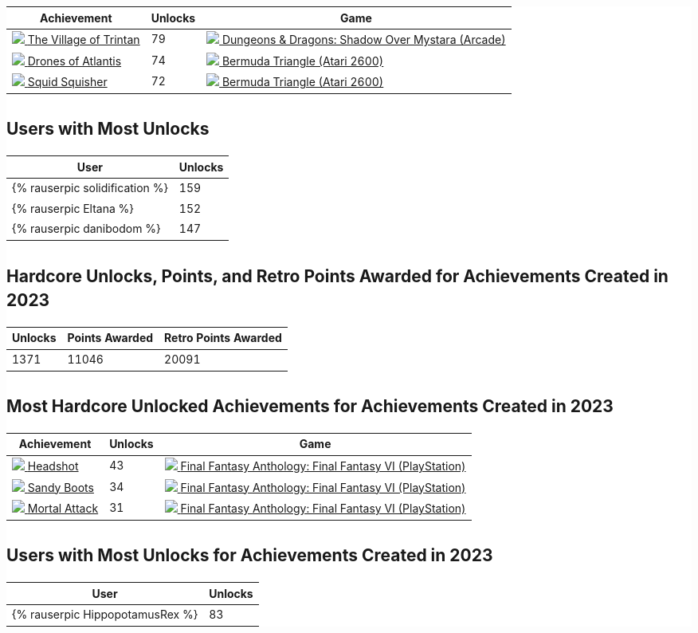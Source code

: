 | Achievement                                                                                                                                                                                                                                                       | Unlocks | Game                                                                                                                                                                                                                                                    |
| ----------------------------------------------------------------------------------------------------------------------------------------------------------------------------------------------------------------------------------------------------------------- | ------- | ------------------------------------------------------------------------------------------------------------------------------------------------------------------------------------------------------------------------------------------------------- |
| <a class="gameicon-link" href="https://retroachievements.org/achievement/148943" target="_blank" rel="noopener"> <img class="gameicon" src="https://s3-eu-west-1.amazonaws.com/i.retroachievements.org/Badge/166387.png"> <span>The Village of Trintan</span></a> | 79      | <a class="gameicon-link" href="https://retroachievements.org/game/11780" target="_blank" rel="noopener"> <img class="gameicon" src="https://retroachievements.org/Images/055592.png"> <span>Dungeons & Dragons: Shadow Over Mystara (Arcade)</span></a> |
| <a class="gameicon-link" href="https://retroachievements.org/achievement/210242" target="_blank" rel="noopener"> <img class="gameicon" src="https://s3-eu-west-1.amazonaws.com/i.retroachievements.org/Badge/232964.png"> <span>Drones of Atlantis</span></a>     | 74      | <a class="gameicon-link" href="https://retroachievements.org/game/16936" target="_blank" rel="noopener"> <img class="gameicon" src="https://retroachievements.org/Images/055590.png"> <span>Bermuda Triangle (Atari 2600)</span></a>                    |
| <a class="gameicon-link" href="https://retroachievements.org/achievement/210245" target="_blank" rel="noopener"> <img class="gameicon" src="https://s3-eu-west-1.amazonaws.com/i.retroachievements.org/Badge/232967.png"> <span>Squid Squisher</span></a>         | 72      | <a class="gameicon-link" href="https://retroachievements.org/game/16936" target="_blank" rel="noopener"> <img class="gameicon" src="https://retroachievements.org/Images/055590.png"> <span>Bermuda Triangle (Atari 2600)</span></a>                    |

## Users with Most Unlocks

| User                           | Unlocks |
| ------------------------------ | ------- |
| {% rauserpic solidification %} | 159     |
| {% rauserpic Eltana %}         | 152     |
| {% rauserpic danibodom %}      | 147     |

## Hardcore Unlocks, Points, and Retro Points Awarded for Achievements Created in 2023

| Unlocks | Points Awarded | Retro Points Awarded |
| ------- | -------------- | -------------------- |
| 1371    | 11046          | 20091                |

## Most Hardcore Unlocked Achievements for Achievements Created in 2023

| Achievement                                                                                                                                                                                                                                              | Unlocks | Game                                                                                                                                                                                                                                                           |
| -------------------------------------------------------------------------------------------------------------------------------------------------------------------------------------------------------------------------------------------------------- | ------- | -------------------------------------------------------------------------------------------------------------------------------------------------------------------------------------------------------------------------------------------------------------- |
| <a class="gameicon-link" href="https://retroachievements.org/achievement/327860" target="_blank" rel="noopener"> <img class="gameicon" src="https://s3-eu-west-1.amazonaws.com/i.retroachievements.org/Badge/366900.png"> <span>Headshot</span></a>      | 43      | <a class="gameicon-link" href="https://retroachievements.org/game/14434" target="_blank" rel="noopener"> <img class="gameicon" src="https://retroachievements.org/Images/076139.png"> <span>Final Fantasy Anthology: Final Fantasy VI (PlayStation)</span></a> |
| <a class="gameicon-link" href="https://retroachievements.org/achievement/327862" target="_blank" rel="noopener"> <img class="gameicon" src="https://s3-eu-west-1.amazonaws.com/i.retroachievements.org/Badge/366902.png"> <span>Sandy Boots</span></a>   | 34      | <a class="gameicon-link" href="https://retroachievements.org/game/14434" target="_blank" rel="noopener"> <img class="gameicon" src="https://retroachievements.org/Images/076139.png"> <span>Final Fantasy Anthology: Final Fantasy VI (PlayStation)</span></a> |
| <a class="gameicon-link" href="https://retroachievements.org/achievement/327863" target="_blank" rel="noopener"> <img class="gameicon" src="https://s3-eu-west-1.amazonaws.com/i.retroachievements.org/Badge/366903.png"> <span>Mortal Attack</span></a> | 31      | <a class="gameicon-link" href="https://retroachievements.org/game/14434" target="_blank" rel="noopener"> <img class="gameicon" src="https://retroachievements.org/Images/076139.png"> <span>Final Fantasy Anthology: Final Fantasy VI (PlayStation)</span></a> |

## Users with Most Unlocks for Achievements Created in 2023

| User                            | Unlocks |
| ------------------------------- | ------- |
| {% rauserpic HippopotamusRex %} | 83      |